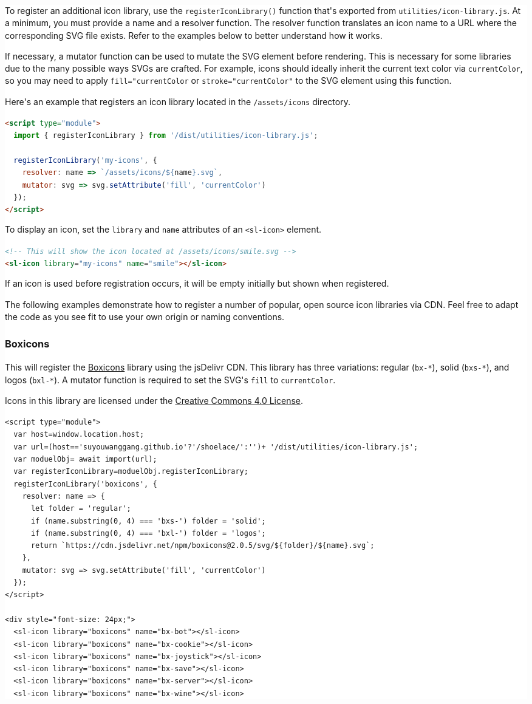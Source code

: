 To register an additional icon library, use the `registerIconLibrary()` function that's exported from `utilities/icon-library.js`. At a minimum, you must provide a name and a resolver function. The resolver function translates an icon name to a URL where the corresponding SVG file exists. Refer to the examples below to better understand how it works.

If necessary, a mutator function can be used to mutate the SVG element before rendering. This is necessary for some libraries due to the many possible ways SVGs are crafted. For example, icons should ideally inherit the current text color via `currentColor`, so you may need to apply `fill="currentColor` or `stroke="currentColor"` to the SVG element using this function.

Here's an example that registers an icon library located in the `/assets/icons` directory.

```html
<script type="module">
  import { registerIconLibrary } from '/dist/utilities/icon-library.js';

  registerIconLibrary('my-icons', {
    resolver: name => `/assets/icons/${name}.svg`,
    mutator: svg => svg.setAttribute('fill', 'currentColor')
  });
</script>
```

To display an icon, set the `library` and `name` attributes of an `<sl-icon>` element.

```html
<!-- This will show the icon located at /assets/icons/smile.svg -->
<sl-icon library="my-icons" name="smile"></sl-icon>
```

If an icon is used before registration occurs, it will be empty initially but shown when registered.

The following examples demonstrate how to register a number of popular, open source icon libraries via CDN. Feel free to adapt the code as you see fit to use your own origin or naming conventions.

### Boxicons

This will register the [Boxicons](https://boxicons.com/) library using the jsDelivr CDN. This library has three variations: regular (`bx-*`), solid (`bxs-*`), and logos (`bxl-*`). A mutator function is required to set the SVG's `fill` to `currentColor`.

Icons in this library are licensed under the [Creative Commons 4.0 License](https://github.com/atisawd/boxicons#license).

```html:preview
<script type="module">
  var host=window.location.host;
  var url=(host=='suyouwanggang.github.io'?'/shoelace/':'')+ '/dist/utilities/icon-library.js';
  var moduelObj= await import(url);
  var registerIconLibrary=moduelObj.registerIconLibrary;
  registerIconLibrary('boxicons', {
    resolver: name => {
      let folder = 'regular';
      if (name.substring(0, 4) === 'bxs-') folder = 'solid';
      if (name.substring(0, 4) === 'bxl-') folder = 'logos';
      return `https://cdn.jsdelivr.net/npm/boxicons@2.0.5/svg/${folder}/${name}.svg`;
    },
    mutator: svg => svg.setAttribute('fill', 'currentColor')
  });
</script>

<div style="font-size: 24px;">
  <sl-icon library="boxicons" name="bx-bot"></sl-icon>
  <sl-icon library="boxicons" name="bx-cookie"></sl-icon>
  <sl-icon library="boxicons" name="bx-joystick"></sl-icon>
  <sl-icon library="boxicons" name="bx-save"></sl-icon>
  <sl-icon library="boxicons" name="bx-server"></sl-icon>
  <sl-icon library="boxicons" name="bx-wine"></sl-icon>
```